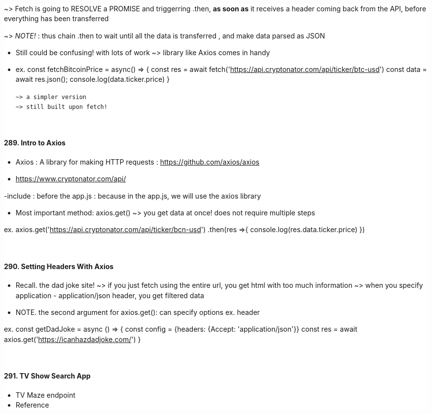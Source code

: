 ~> Fetch is going to RESOLVE a PROMISE and triggerring .then, **as soon as** it receives a header coming back from the API, before everything has been transferred

~> *NOTE!* : thus chain .then to wait until all the data is transferred , and make data parsed as JSON

- Still could be confusing! with lots of work
~> library like Axios comes in handy

- ex. const fetchBitcoinPrice = async() => {
          const res = await fetch('https://api.cryptonator.com/api/ticker/btc-usd')
          const data = await res.json();
          console.log(data.ticker.price)
      }

      ~> a simpler version
      ~> still built upon fetch!

<br>

#### 289. Intro to Axios
- Axios
: A library for making HTTP requests
: https://github.com/axios/axios

- https://www.cryptonator.com/api/

-include
: <script src="https://cdn.jsdelivr.net/npm/axios/dist/axios.min.js"></script> before the app.js
: because in the app.js, we will use the axios library


- Most important method: axios.get()
~> you get data at once! does not require multiple steps

ex. axios.get('https://api.cryptonator.com/api/ticker/bcn-usd')
    .then(res =>{
        console.log(res.data.ticker.price)
    })

<br>

#### 290. Setting Headers With Axios
- Recall. the dad joke site! ~> if you just fetch using the entire url, you get html with too much information
~> when you specify application - application/json header, you get filtered data

- NOTE. the second argument for axios.get(): can specify options ex. header

ex. const getDadJoke = async () => {
        const config = {headers: {Accept: 'application/json'}}
        const res = await axios.get('https://icanhazdadjoke.com/')
}

<br>

#### 291. TV Show Search App
- TV Maze endpoint 
- Reference
